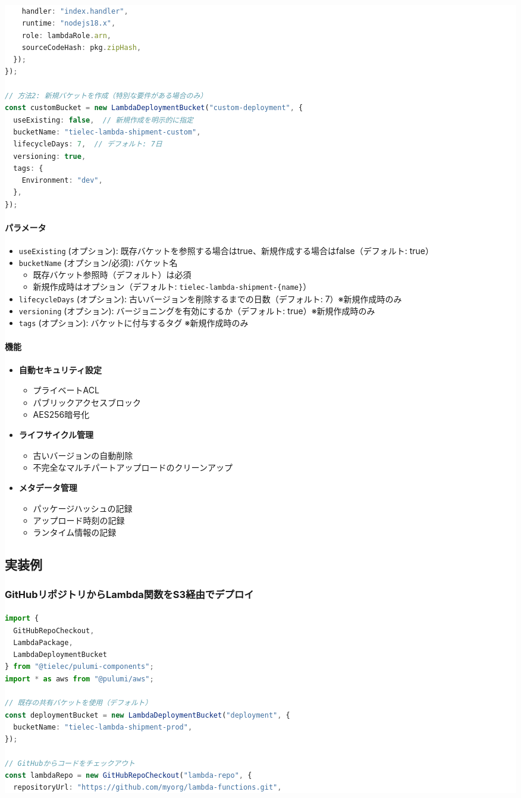 ```typescript
    handler: "index.handler",
    runtime: "nodejs18.x",
    role: lambdaRole.arn,
    sourceCodeHash: pkg.zipHash,
  });
});

// 方法2: 新規バケットを作成（特別な要件がある場合のみ）
const customBucket = new LambdaDeploymentBucket("custom-deployment", {
  useExisting: false,  // 新規作成を明示的に指定
  bucketName: "tielec-lambda-shipment-custom", 
  lifecycleDays: 7,  // デフォルト: 7日
  versioning: true,
  tags: {
    Environment: "dev",
  },
});
```

#### パラメータ

- `useExisting` (オプション): 既存バケットを参照する場合はtrue、新規作成する場合はfalse（デフォルト: true）
- `bucketName` (オプション/必須): バケット名
  - 既存バケット参照時（デフォルト）は必須
  - 新規作成時はオプション（デフォルト: `tielec-lambda-shipment-{name}`）
- `lifecycleDays` (オプション): 古いバージョンを削除するまでの日数（デフォルト: 7）※新規作成時のみ
- `versioning` (オプション): バージョニングを有効にするか（デフォルト: true）※新規作成時のみ
- `tags` (オプション): バケットに付与するタグ ※新規作成時のみ

#### 機能

- **自動セキュリティ設定**
  - プライベートACL
  - パブリックアクセスブロック
  - AES256暗号化

- **ライフサイクル管理**
  - 古いバージョンの自動削除
  - 不完全なマルチパートアップロードのクリーンアップ

- **メタデータ管理**
  - パッケージハッシュの記録
  - アップロード時刻の記録
  - ランタイム情報の記録

## 実装例

### GitHubリポジトリからLambda関数をS3経由でデプロイ

```typescript
import { 
  GitHubRepoCheckout, 
  LambdaPackage,
  LambdaDeploymentBucket 
} from "@tielec/pulumi-components";
import * as aws from "@pulumi/aws";

// 既存の共有バケットを使用（デフォルト）
const deploymentBucket = new LambdaDeploymentBucket("deployment", {
  bucketName: "tielec-lambda-shipment-prod",
});

// GitHubからコードをチェックアウト
const lambdaRepo = new GitHubRepoCheckout("lambda-repo", {
  repositoryUrl: "https://github.com/myorg/lambda-functions.git",
```